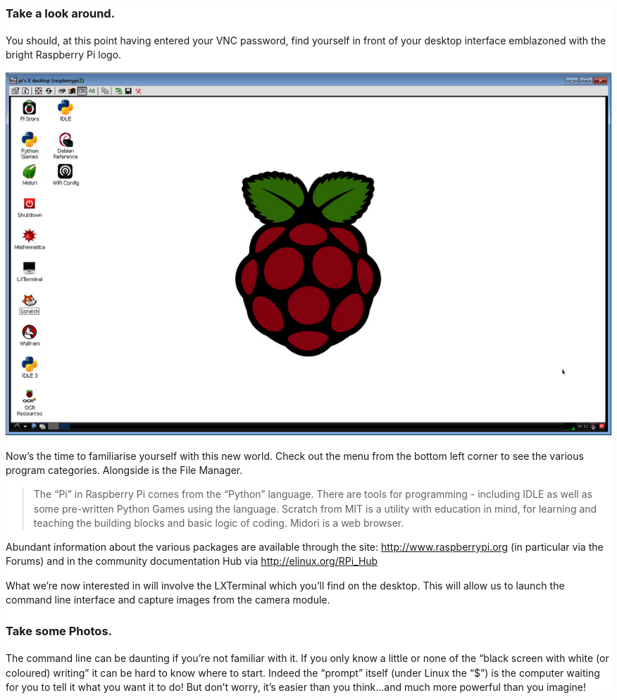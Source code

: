 ### Take a look around.

You should, at this point having entered your VNC password, find yourself in front of your desktop interface emblazoned with the bright Raspberry Pi logo.

![](content/workshops/hens/4.jpg)

Now’s the time to familiarise yourself with this new world. Check out the menu from the bottom left corner to see the various program categories. Alongside is the File Manager.

> The “Pi” in Raspberry Pi comes from the “Python” language. There are tools for programming - including IDLE as well as some pre-written Python Games using the language. Scratch from MIT is a utility with education in mind, for learning and teaching the building blocks and basic logic of coding. Midori is a web browser.

Abundant information about the various packages are available through the site: <http://www.raspberrypi.org> (in particular via the Forums) and in the community documentation Hub via <http://elinux.org/RPi_Hub>

What we’re now interested in will involve the LXTerminal which you’ll find on the desktop. This will allow us to launch the command line interface and capture images from the camera module.

### Take some Photos.

The command line can be daunting if you’re not familiar with it. If you only know a little or none of the “black screen with white (or coloured) writing” it can be hard to know where to start. Indeed the “prompt” itself (under Linux the “$”) is the computer waiting for you to tell it what you want it to do! But don’t worry, it’s easier than you think...and much more powerful than you imagine! 
